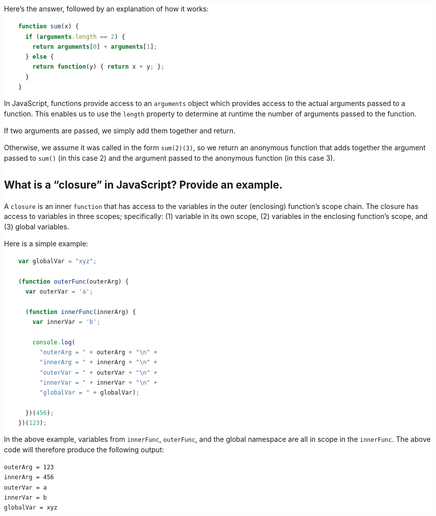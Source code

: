 Here’s the answer, followed by an explanation of how it works:

```javascript
    function sum(x) {
      if (arguments.length == 2) {
        return arguments[0] + arguments[1];
      } else {
        return function(y) { return x + y; };
      }
    }
```
In JavaScript, functions provide access to an `arguments` object which provides access to the actual arguments passed to a function. This enables us to use the `length` property to determine at runtime the number of arguments passed to the function.

If two arguments are passed, we simply add them together and return.

Otherwise, we assume it was called in the form `sum(2)(3)`, so we return an anonymous function that adds together the argument passed to `sum()` (in this case 2) and the argument passed to the anonymous function (in this case 3).

What is a “closure” in JavaScript? Provide an example.
------------------------------------------------------
A `closure` is an inner `function` that has access to the variables in the outer (enclosing) function’s scope chain. The closure has access to variables in three scopes; specifically: (1) variable in its own scope, (2) variables in the enclosing function’s scope, and (3) global variables.

Here is a simple example:

```javascript
    var globalVar = "xyz";
    
    (function outerFunc(outerArg) {
      var outerVar = 'a';
      
      (function innerFunc(innerArg) {
        var innerVar = 'b';
        
        console.log(
          "outerArg = " + outerArg + "\n" +
          "innerArg = " + innerArg + "\n" +
          "outerVar = " + outerVar + "\n" +
          "innerVar = " + innerVar + "\n" +
          "globalVar = " + globalVar);
        
      })(456);
    })(123);
```

In the above example, variables from `innerFunc`, `outerFunc`, and the global namespace are all in scope in the `innerFunc`. The above code will therefore produce the following output:

    outerArg = 123
    innerArg = 456
    outerVar = a
    innerVar = b
    globalVar = xyz
